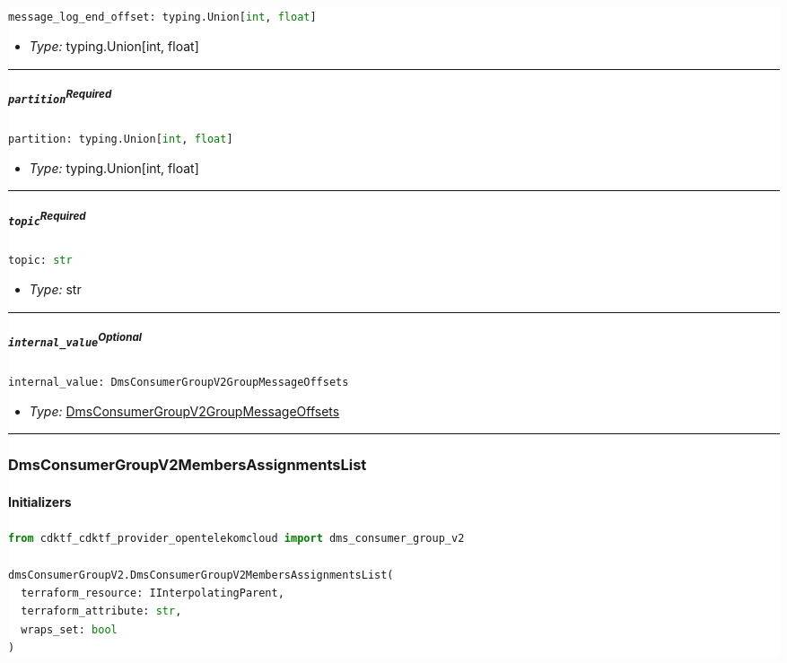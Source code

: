 ```python
message_log_end_offset: typing.Union[int, float]
```

- *Type:* typing.Union[int, float]

---

##### `partition`<sup>Required</sup> <a name="partition" id="@cdktf/provider-opentelekomcloud.dmsConsumerGroupV2.DmsConsumerGroupV2GroupMessageOffsetsOutputReference.property.partition"></a>

```python
partition: typing.Union[int, float]
```

- *Type:* typing.Union[int, float]

---

##### `topic`<sup>Required</sup> <a name="topic" id="@cdktf/provider-opentelekomcloud.dmsConsumerGroupV2.DmsConsumerGroupV2GroupMessageOffsetsOutputReference.property.topic"></a>

```python
topic: str
```

- *Type:* str

---

##### `internal_value`<sup>Optional</sup> <a name="internal_value" id="@cdktf/provider-opentelekomcloud.dmsConsumerGroupV2.DmsConsumerGroupV2GroupMessageOffsetsOutputReference.property.internalValue"></a>

```python
internal_value: DmsConsumerGroupV2GroupMessageOffsets
```

- *Type:* <a href="#@cdktf/provider-opentelekomcloud.dmsConsumerGroupV2.DmsConsumerGroupV2GroupMessageOffsets">DmsConsumerGroupV2GroupMessageOffsets</a>

---


### DmsConsumerGroupV2MembersAssignmentsList <a name="DmsConsumerGroupV2MembersAssignmentsList" id="@cdktf/provider-opentelekomcloud.dmsConsumerGroupV2.DmsConsumerGroupV2MembersAssignmentsList"></a>

#### Initializers <a name="Initializers" id="@cdktf/provider-opentelekomcloud.dmsConsumerGroupV2.DmsConsumerGroupV2MembersAssignmentsList.Initializer"></a>

```python
from cdktf_cdktf_provider_opentelekomcloud import dms_consumer_group_v2

dmsConsumerGroupV2.DmsConsumerGroupV2MembersAssignmentsList(
  terraform_resource: IInterpolatingParent,
  terraform_attribute: str,
  wraps_set: bool
)
```
